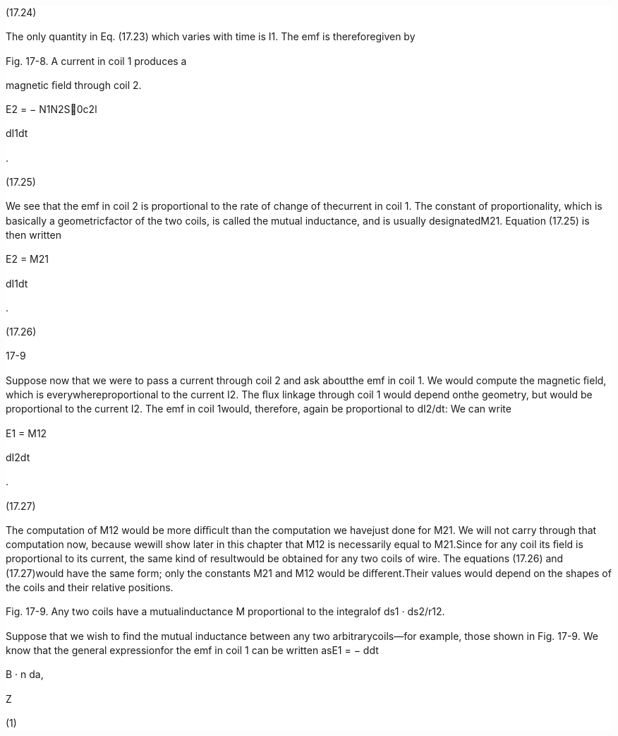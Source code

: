 (17.24)

The only quantity in Eq. (17.23) which varies with time is I1. The emf is thereforegiven by

Fig. 17-8. A current in coil 1 produces a

magnetic ﬁeld through coil 2.

E2 = − N1N2S0c2l

dI1dt

.

(17.25)

We see that the emf in coil 2 is proportional to the rate of change of thecurrent in coil 1. The constant of proportionality, which is basically a geometricfactor of the two coils, is called the mutual inductance, and is usually designatedM21. Equation (17.25) is then written

E2 = M21

dI1dt

.

(17.26)

17-9

Suppose now that we were to pass a current through coil 2 and ask aboutthe emf in coil 1. We would compute the magnetic ﬁeld, which is everywhereproportional to the current I2. The ﬂux linkage through coil 1 would depend onthe geometry, but would be proportional to the current I2. The emf in coil 1would, therefore, again be proportional to dI2/dt: We can write

E1 = M12

dI2dt

.

(17.27)

The computation of M12 would be more diﬃcult than the computation we havejust done for M21. We will not carry through that computation now, because wewill show later in this chapter that M12 is necessarily equal to M21.Since for any coil its ﬁeld is proportional to its current, the same kind of resultwould be obtained for any two coils of wire. The equations (17.26) and (17.27)would have the same form; only the constants M21 and M12 would be diﬀerent.Their values would depend on the shapes of the coils and their relative positions.

Fig. 17-9. Any two coils have a mutualinductance M proportional to the integralof ds1 · ds2/r12.

Suppose that we wish to ﬁnd the mutual inductance between any two arbitrarycoils—for example, those shown in Fig. 17-9. We know that the general expressionfor the emf in coil 1 can be written asE1 = − ddt

B · n da,

Z

(1)

